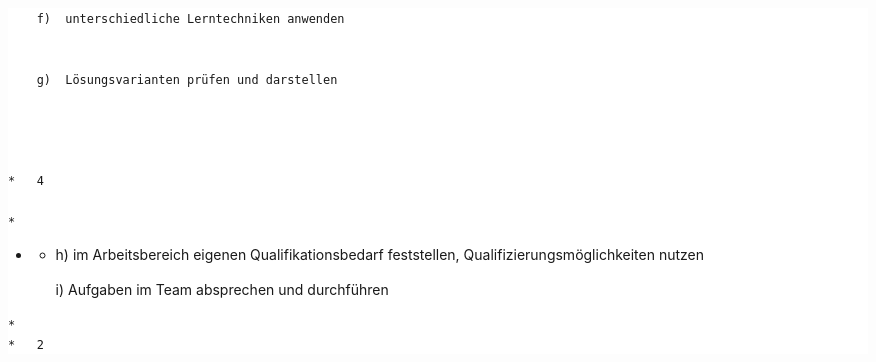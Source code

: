 
        f)  unterschiedliche Lerntechniken anwenden


        g)  Lösungsvarianten prüfen und darstellen




    *   4

    *

*    *
        h)  im Arbeitsbereich eigenen Qualifikationsbedarf feststellen,
            Qualifizierungsmöglichkeiten nutzen


        i)  Aufgaben im Team absprechen und durchführen




    *
    *   2



